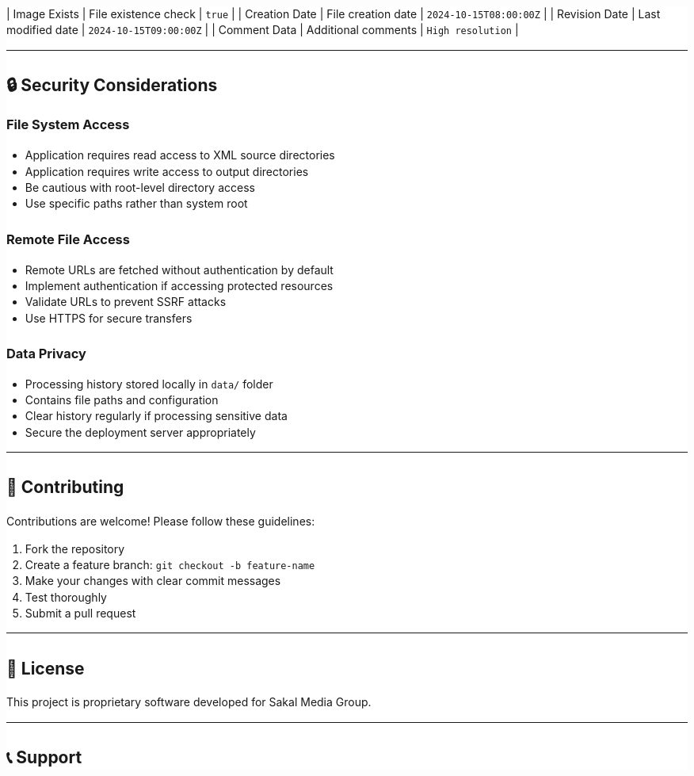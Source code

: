 | Image Exists | File existence check | `true` |
| Creation Date | File creation date | `2024-10-15T08:00:00Z` |
| Revision Date | Last modified date | `2024-10-15T09:00:00Z` |
| Comment Data | Additional comments | `High resolution` |

---

## 🔒 Security Considerations

### File System Access
- Application requires read access to XML source directories
- Application requires write access to output directories
- Be cautious with root-level directory access
- Use specific paths rather than system root

### Remote File Access
- Remote URLs are fetched without authentication by default
- Implement authentication if accessing protected resources
- Validate URLs to prevent SSRF attacks
- Use HTTPS for secure transfers

### Data Privacy
- Processing history stored locally in `data/` folder
- Contains file paths and configuration
- Clear history regularly if processing sensitive data
- Secure the deployment server appropriately

---

## 🤝 Contributing

Contributions are welcome! Please follow these guidelines:

1. Fork the repository
2. Create a feature branch: `git checkout -b feature-name`
3. Make your changes with clear commit messages
4. Test thoroughly
5. Submit a pull request

---

## 📝 License

This project is proprietary software developed for Sakal Media Group.

---

## 📞 Support
